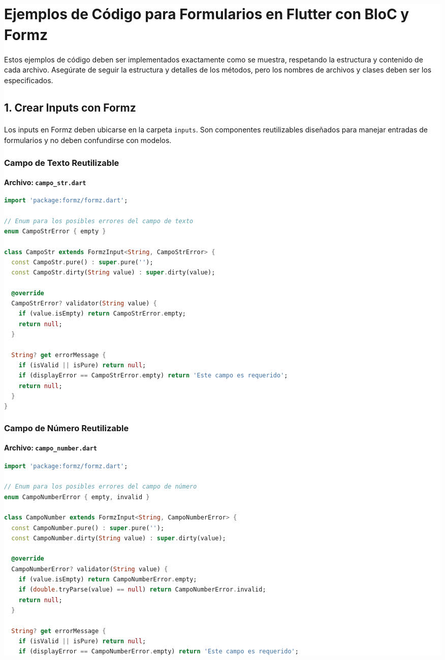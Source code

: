 # Ejemplos de Código para Formularios en Flutter con BloC y Formz

Estos ejemplos de código deben ser implementados exactamente como se muestra, respetando la estructura y contenido de cada archivo. Asegúrate de seguir la estructura y detalles de los métodos, pero los nombres de archivos y clases deben ser los especificados.

## 1. Crear Inputs con Formz

Los inputs en Formz deben ubicarse en la carpeta `inputs`. Son componentes reutilizables diseñados para manejar entradas de formularios y no deben confundirse con modelos.

### Campo de Texto Reutilizable

**Archivo: `campo_str.dart`**

```dart
import 'package:formz/formz.dart';

// Enum para los posibles errores del campo de texto
enum CampoStrError { empty }

class CampoStr extends FormzInput<String, CampoStrError> {
  const CampoStr.pure() : super.pure('');
  const CampoStr.dirty(String value) : super.dirty(value);

  @override
  CampoStrError? validator(String value) {
    if (value.isEmpty) return CampoStrError.empty;
    return null;
  }

  String? get errorMessage {
    if (isValid || isPure) return null;
    if (displayError == CampoStrError.empty) return 'Este campo es requerido';
    return null;
  }
}
```

### Campo de Número Reutilizable

**Archivo: `campo_number.dart`**

```dart
import 'package:formz/formz.dart';

// Enum para los posibles errores del campo de número
enum CampoNumberError { empty, invalid }

class CampoNumber extends FormzInput<String, CampoNumberError> {
  const CampoNumber.pure() : super.pure('');
  const CampoNumber.dirty(String value) : super.dirty(value);

  @override
  CampoNumberError? validator(String value) {
    if (value.isEmpty) return CampoNumberError.empty;
    if (double.tryParse(value) == null) return CampoNumberError.invalid;
    return null;
  }

  String? get errorMessage {
    if (isValid || isPure) return null;
    if (displayError == CampoNumberError.empty) return 'Este campo es requerido';
```